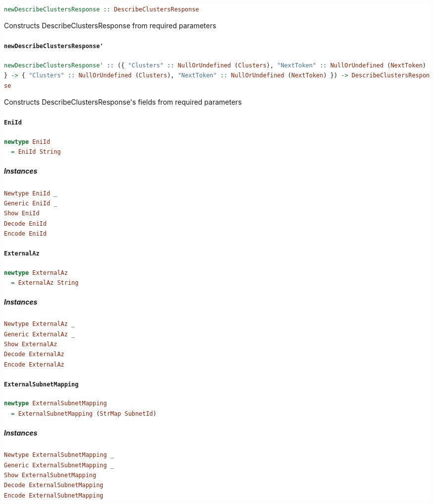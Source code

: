 ``` purescript
newDescribeClustersResponse :: DescribeClustersResponse
```

Constructs DescribeClustersResponse from required parameters

#### `newDescribeClustersResponse'`

``` purescript
newDescribeClustersResponse' :: ({ "Clusters" :: NullOrUndefined (Clusters), "NextToken" :: NullOrUndefined (NextToken) } -> { "Clusters" :: NullOrUndefined (Clusters), "NextToken" :: NullOrUndefined (NextToken) }) -> DescribeClustersResponse
```

Constructs DescribeClustersResponse's fields from required parameters

#### `EniId`

``` purescript
newtype EniId
  = EniId String
```

##### Instances
``` purescript
Newtype EniId _
Generic EniId _
Show EniId
Decode EniId
Encode EniId
```

#### `ExternalAz`

``` purescript
newtype ExternalAz
  = ExternalAz String
```

##### Instances
``` purescript
Newtype ExternalAz _
Generic ExternalAz _
Show ExternalAz
Decode ExternalAz
Encode ExternalAz
```

#### `ExternalSubnetMapping`

``` purescript
newtype ExternalSubnetMapping
  = ExternalSubnetMapping (StrMap SubnetId)
```

##### Instances
``` purescript
Newtype ExternalSubnetMapping _
Generic ExternalSubnetMapping _
Show ExternalSubnetMapping
Decode ExternalSubnetMapping
Encode ExternalSubnetMapping
```
